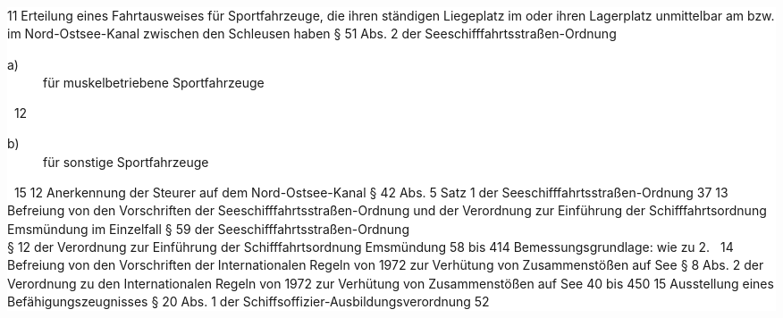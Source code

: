 <td></td>
</tr>
<tr class="even">
<td>11</td>
<td>Erteilung eines Fahrtausweises für Sportfahrzeuge, die ihren ständigen Liegeplatz im oder ihren Lagerplatz unmittelbar am bzw. im Nord-Ostsee-Kanal zwischen den Schleusen haben</td>
<td>§ 51 Abs. 2 der Seeschifffahrtsstraßen-Ordnung</td>
<td> </td>
</tr>
<tr class="odd">
<td><dl>
<dt>a)</dt>
<dd>für muskelbetriebene Sportfahrzeuge
</dd>
</dl></td>
<td> </td>
<td>12</td>
<td></td>
</tr>
<tr class="even">
<td><dl>
<dt>b)</dt>
<dd>für sonstige Sportfahrzeuge
</dd>
</dl></td>
<td> </td>
<td>15</td>
<td></td>
</tr>
<tr class="odd">
<td>12</td>
<td>Anerkennung der Steurer auf dem Nord-Ostsee-Kanal</td>
<td>§ 42 Abs. 5 Satz 1 der Seeschifffahrtsstraßen-Ordnung</td>
<td>37</td>
</tr>
<tr class="even">
<td>13</td>
<td>Befreiung von den Vorschriften der Seeschifffahrtsstraßen-Ordnung und der Verordnung zur Einführung der Schifffahrtsordnung Emsmündung im Einzelfall</td>
<td>§ 59 der Seeschifffahrtsstraßen-Ordnung<br />
§ 12 der Verordnung zur Einführung der Schifffahrtsordnung Emsmündung</td>
<td>58 bis 414</td>
</tr>
<tr class="odd">
<td>Bemessungsgrundlage: wie zu 2.</td>
<td> </td>
<td></td>
<td></td>
</tr>
<tr class="even">
<td>14</td>
<td>Befreiung von den Vorschriften der Internationalen Regeln von 1972 zur Verhütung von Zusammenstößen auf See</td>
<td>§ 8 Abs. 2 der Verordnung zu den Internationalen Regeln von 1972 zur Verhütung von Zusammenstößen auf See</td>
<td>40 bis 450</td>
</tr>
<tr class="odd">
<td>15</td>
<td>Ausstellung eines Befähigungszeugnisses</td>
<td>§ 20 Abs. 1 der Schiffsoffizier-Ausbildungsverordnung</td>
<td>52</td>
</tr>
<tr class="even">